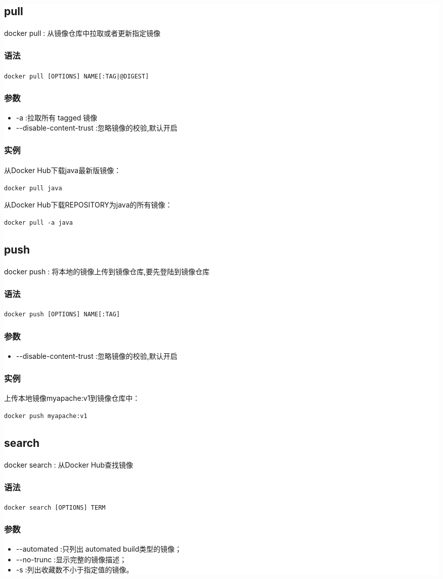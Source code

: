 ## pull
docker pull : 从镜像仓库中拉取或者更新指定镜像

### 语法
```
docker pull [OPTIONS] NAME[:TAG|@DIGEST]
```

### 参数
+ -a :拉取所有 tagged 镜像
+ --disable-content-trust :忽略镜像的校验,默认开启

### 实例
从Docker Hub下载java最新版镜像：
```
docker pull java
```

从Docker Hub下载REPOSITORY为java的所有镜像：
```
docker pull -a java
```

## push
docker push : 将本地的镜像上传到镜像仓库,要先登陆到镜像仓库

### 语法
```
docker push [OPTIONS] NAME[:TAG]
```

### 参数
+ --disable-content-trust :忽略镜像的校验,默认开启

### 实例
上传本地镜像myapache:v1到镜像仓库中：
```
docker push myapache:v1
```

## search
docker search : 从Docker Hub查找镜像

### 语法
```
docker search [OPTIONS] TERM
```

### 参数
+ --automated :只列出 automated build类型的镜像；
+ --no-trunc :显示完整的镜像描述；
+ -s :列出收藏数不小于指定值的镜像。
